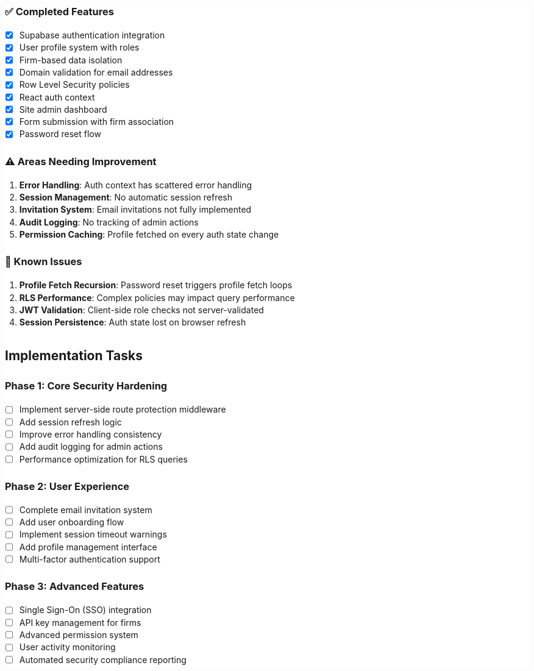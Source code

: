 ### ✅ Completed Features

- [x] Supabase authentication integration
- [x] User profile system with roles
- [x] Firm-based data isolation
- [x] Domain validation for email addresses
- [x] Row Level Security policies
- [x] React auth context
- [x] Site admin dashboard
- [x] Form submission with firm association
- [x] Password reset flow

### ⚠️ Areas Needing Improvement

1. **Error Handling**: Auth context has scattered error handling
2. **Session Management**: No automatic session refresh
3. **Invitation System**: Email invitations not fully implemented
4. **Audit Logging**: No tracking of admin actions
5. **Permission Caching**: Profile fetched on every auth state change

### 🔄 Known Issues

1. **Profile Fetch Recursion**: Password reset triggers profile fetch loops
2. **RLS Performance**: Complex policies may impact query performance
3. **JWT Validation**: Client-side role checks not server-validated
4. **Session Persistence**: Auth state lost on browser refresh

## Implementation Tasks

### Phase 1: Core Security Hardening
- [ ] Implement server-side route protection middleware
- [ ] Add session refresh logic
- [ ] Improve error handling consistency
- [ ] Add audit logging for admin actions
- [ ] Performance optimization for RLS queries

### Phase 2: User Experience
- [ ] Complete email invitation system
- [ ] Add user onboarding flow
- [ ] Implement session timeout warnings
- [ ] Add profile management interface
- [ ] Multi-factor authentication support

### Phase 3: Advanced Features
- [ ] Single Sign-On (SSO) integration
- [ ] API key management for firms
- [ ] Advanced permission system
- [ ] User activity monitoring
- [ ] Automated security compliance reporting
